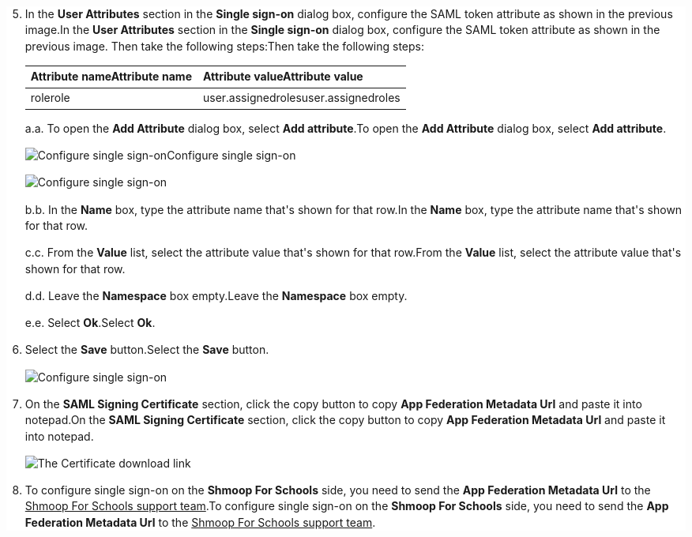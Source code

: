 5. <span data-ttu-id="d240a-170">In the **User Attributes** section in the **Single sign-on** dialog box, configure the SAML token attribute as shown in the previous image.</span><span class="sxs-lookup"><span data-stu-id="d240a-170">In the **User Attributes** section in the **Single sign-on** dialog box, configure the SAML token attribute as shown in the previous image.</span></span>  <span data-ttu-id="d240a-171">Then take the following steps:</span><span class="sxs-lookup"><span data-stu-id="d240a-171">Then take the following steps:</span></span>

    | <span data-ttu-id="d240a-172">Attribute name</span><span class="sxs-lookup"><span data-stu-id="d240a-172">Attribute name</span></span> | <span data-ttu-id="d240a-173">Attribute value</span><span class="sxs-lookup"><span data-stu-id="d240a-173">Attribute value</span></span> |
    | -------------- | --------------- |
    | <span data-ttu-id="d240a-174">role</span><span class="sxs-lookup"><span data-stu-id="d240a-174">role</span></span>           | <span data-ttu-id="d240a-175">user.assignedroles</span><span class="sxs-lookup"><span data-stu-id="d240a-175">user.assignedroles</span></span> |

    <span data-ttu-id="d240a-176">a.</span><span class="sxs-lookup"><span data-stu-id="d240a-176">a.</span></span> <span data-ttu-id="d240a-177">To open the **Add Attribute** dialog box, select **Add attribute**.</span><span class="sxs-lookup"><span data-stu-id="d240a-177">To open the **Add Attribute** dialog box, select **Add attribute**.</span></span>
    
    ![<span data-ttu-id="d240a-178">Configure single sign-on</span><span class="sxs-lookup"><span data-stu-id="d240a-178">Configure single sign-on</span></span> ](./media/shmoopforschools-tutorial/tutorial_attribute_04.png)
    
    ![Configure single sign-on](./media/shmoopforschools-tutorial/tutorial_attribute_05.png)
    
    <span data-ttu-id="d240a-180">b.</span><span class="sxs-lookup"><span data-stu-id="d240a-180">b.</span></span> <span data-ttu-id="d240a-181">In the **Name** box, type the attribute name that's shown for that row.</span><span class="sxs-lookup"><span data-stu-id="d240a-181">In the **Name** box, type the attribute name that's shown for that row.</span></span>
    
    <span data-ttu-id="d240a-182">c.</span><span class="sxs-lookup"><span data-stu-id="d240a-182">c.</span></span> <span data-ttu-id="d240a-183">From the **Value** list, select the attribute value that's shown for that row.</span><span class="sxs-lookup"><span data-stu-id="d240a-183">From the **Value** list, select the attribute value that's shown for that row.</span></span>

    <span data-ttu-id="d240a-184">d.</span><span class="sxs-lookup"><span data-stu-id="d240a-184">d.</span></span> <span data-ttu-id="d240a-185">Leave the **Namespace** box empty.</span><span class="sxs-lookup"><span data-stu-id="d240a-185">Leave the **Namespace** box empty.</span></span>
    
    <span data-ttu-id="d240a-186">e.</span><span class="sxs-lookup"><span data-stu-id="d240a-186">e.</span></span> <span data-ttu-id="d240a-187">Select **Ok**.</span><span class="sxs-lookup"><span data-stu-id="d240a-187">Select **Ok**.</span></span>

6. <span data-ttu-id="d240a-188">Select the **Save** button.</span><span class="sxs-lookup"><span data-stu-id="d240a-188">Select the **Save** button.</span></span>

    ![Configure single sign-on](./media/shmoopforschools-tutorial/tutorial_general_400.png)

7. <span data-ttu-id="d240a-190">On the **SAML Signing Certificate** section, click the copy button to copy **App Federation Metadata Url** and paste it into notepad.</span><span class="sxs-lookup"><span data-stu-id="d240a-190">On the **SAML Signing Certificate** section, click the copy button to copy **App Federation Metadata Url** and paste it into notepad.</span></span>

    ![The Certificate download link](./media/shmoopforschools-tutorial/tutorial_shmoopforschools_certificate.png)

8. <span data-ttu-id="d240a-192">To configure single sign-on on the **Shmoop For Schools** side, you need to send the **App Federation Metadata Url** to the [Shmoop For Schools support team](mailto:support@shmoop.com).</span><span class="sxs-lookup"><span data-stu-id="d240a-192">To configure single sign-on on the **Shmoop For Schools** side, you need to send the **App Federation Metadata Url** to the [Shmoop For Schools support team](mailto:support@shmoop.com).</span></span>
